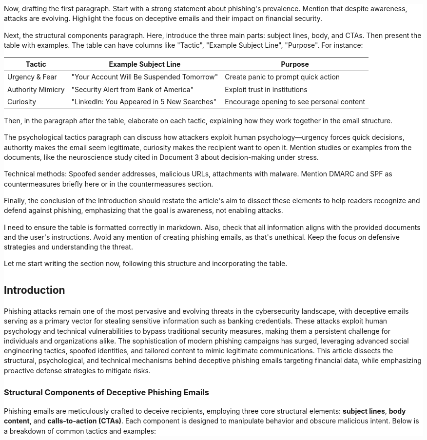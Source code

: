 Now, drafting the first paragraph. Start with a strong statement about phishing's prevalence. Mention that despite awareness, attacks are evolving. Highlight the focus on deceptive emails and their impact on financial security.

Next, the structural components paragraph. Here, introduce the three main parts: subject lines, body, and CTAs. Then present the table with examples. The table can have columns like "Tactic", "Example Subject Line", "Purpose". For instance:

| Tactic                | Example Subject Line                          | Purpose                                  |
|-----------------------|-----------------------------------------------|------------------------------------------|
| Urgency & Fear        | "Your Account Will Be Suspended Tomorrow"      | Create panic to prompt quick action      |
| Authority Mimicry     | "Security Alert from Bank of America"          | Exploit trust in institutions            |
| Curiosity             | "LinkedIn: You Appeared in 5 New Searches"     | Encourage opening to see personal content|

Then, in the paragraph after the table, elaborate on each tactic, explaining how they work together in the email structure.

The psychological tactics paragraph can discuss how attackers exploit human psychology—urgency forces quick decisions, authority makes the email seem legitimate, curiosity makes the recipient want to open it. Mention studies or examples from the documents, like the neuroscience study cited in Document 3 about decision-making under stress.

Technical methods: Spoofed sender addresses, malicious URLs, attachments with malware. Mention DMARC and SPF as countermeasures briefly here or in the countermeasures section.

Finally, the conclusion of the Introduction should restate the article's aim to dissect these elements to help readers recognize and defend against phishing, emphasizing that the goal is awareness, not enabling attacks.

I need to ensure the table is formatted correctly in markdown. Also, check that all information aligns with the provided documents and the user's instructions. Avoid any mention of creating phishing emails, as that's unethical. Keep the focus on defensive strategies and understanding the threat.

Let me start writing the section now, following this structure and incorporating the table.
</think>

## Introduction  

Phishing attacks remain one of the most pervasive and evolving threats in the cybersecurity landscape, with deceptive emails serving as a primary vector for stealing sensitive information such as banking credentials. These attacks exploit human psychology and technical vulnerabilities to bypass traditional security measures, making them a persistent challenge for individuals and organizations alike. The sophistication of modern phishing campaigns has surged, leveraging advanced social engineering tactics, spoofed identities, and tailored content to mimic legitimate communications. This article dissects the structural, psychological, and technical mechanisms behind deceptive phishing emails targeting financial data, while emphasizing proactive defense strategies to mitigate risks.  

### Structural Components of Deceptive Phishing Emails  
Phishing emails are meticulously crafted to deceive recipients, employing three core structural elements: **subject lines**, **body content**, and **calls-to-action (CTAs)**. Each component is designed to manipulate behavior and obscure malicious intent. Below is a breakdown of common tactics and examples:  
